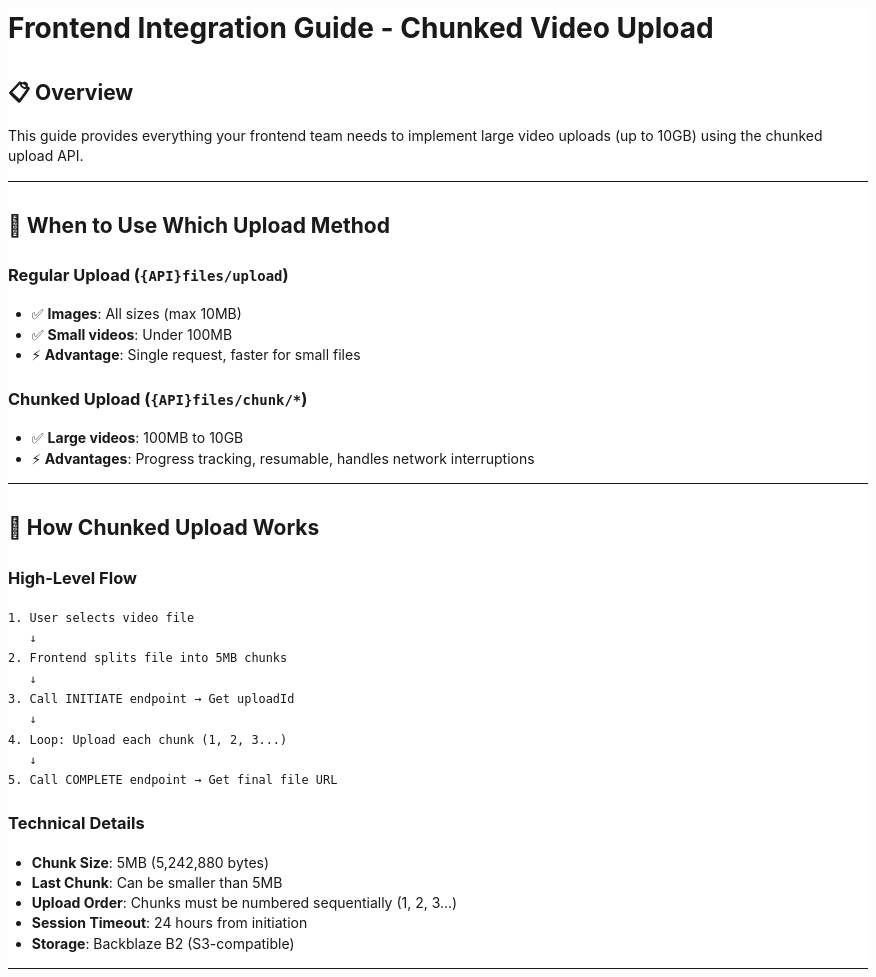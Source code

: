 # Frontend Integration Guide - Chunked Video Upload

## 📋 Overview

This guide provides everything your frontend team needs to implement large video uploads (up to 10GB) using the chunked upload API.

---

## 🎯 When to Use Which Upload Method

### Regular Upload (`{API}files/upload`)

- ✅ **Images**: All sizes (max 10MB)
- ✅ **Small videos**: Under 100MB
- ⚡ **Advantage**: Single request, faster for small files

### Chunked Upload (`{API}files/chunk/*`)

- ✅ **Large videos**: 100MB to 10GB
- ⚡ **Advantages**: Progress tracking, resumable, handles network interruptions

---

## 🔄 How Chunked Upload Works

### High-Level Flow

```
1. User selects video file
   ↓
2. Frontend splits file into 5MB chunks
   ↓
3. Call INITIATE endpoint → Get uploadId
   ↓
4. Loop: Upload each chunk (1, 2, 3...)
   ↓
5. Call COMPLETE endpoint → Get final file URL
```

### Technical Details

- **Chunk Size**: 5MB (5,242,880 bytes)
- **Last Chunk**: Can be smaller than 5MB
- **Upload Order**: Chunks must be numbered sequentially (1, 2, 3...)
- **Session Timeout**: 24 hours from initiation
- **Storage**: Backblaze B2 (S3-compatible)

---
